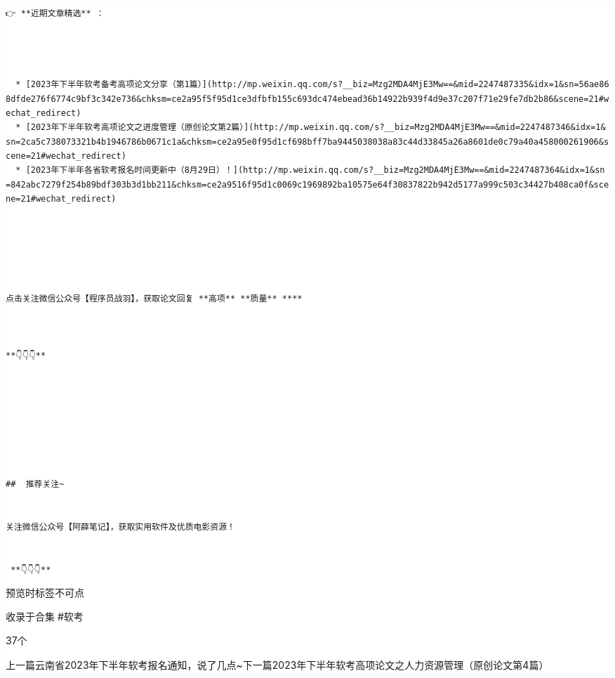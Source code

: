     
    
      
    
    
    
    👉 **近期文章精选** ：
    
      
    
    
      * [2023年下半年软考备考高项论文分享（第1篇）](http://mp.weixin.qq.com/s?__biz=Mzg2MDA4MjE3Mw==&mid=2247487335&idx=1&sn=56ae868dfde276f6774c9bf3c342e736&chksm=ce2a95f5f95d1ce3dfbfb155c693dc474ebead36b14922b939f4d9e37c207f71e29fe7db2b86&scene=21#wechat_redirect)
      * [2023年下半年软考高项论文之进度管理（原创论文第2篇）](http://mp.weixin.qq.com/s?__biz=Mzg2MDA4MjE3Mw==&mid=2247487346&idx=1&sn=2ca5c738073321b4b1946786b0671c1a&chksm=ce2a95e0f95d1cf698bff7ba9445038038a83c44d33845a26a8601de0c79a40a458000261906&scene=21#wechat_redirect)
      * [2023年下半年各省软考报名时间更新中（8月29日）！](http://mp.weixin.qq.com/s?__biz=Mzg2MDA4MjE3Mw==&mid=2247487364&idx=1&sn=842abc7279f254b89bdf303b3d1bb211&chksm=ce2a9516f95d1c0069c1969892ba10575e64f30837822b942d5177a999c503c34427b408ca0f&scene=21#wechat_redirect)  
    
    
      
    
    
    
    点击关注微信公众号【程序员战羽】，获取论文回复 **高项** **质量** ****  
    
    
    
    **👇👇👇**

  

    
    
      
    
    
    ##  推荐关注~
    
    
    关注微信公众号【阿薛笔记】，获取实用软件及优质电影资源！
    
    
     **👇👇👇** 

预览时标签不可点

收录于合集 #软考

37个

上一篇云南省2023年下半年软考报名通知，说了几点~下一篇2023年下半年软考高项论文之人力资源管理（原创论文第4篇）

